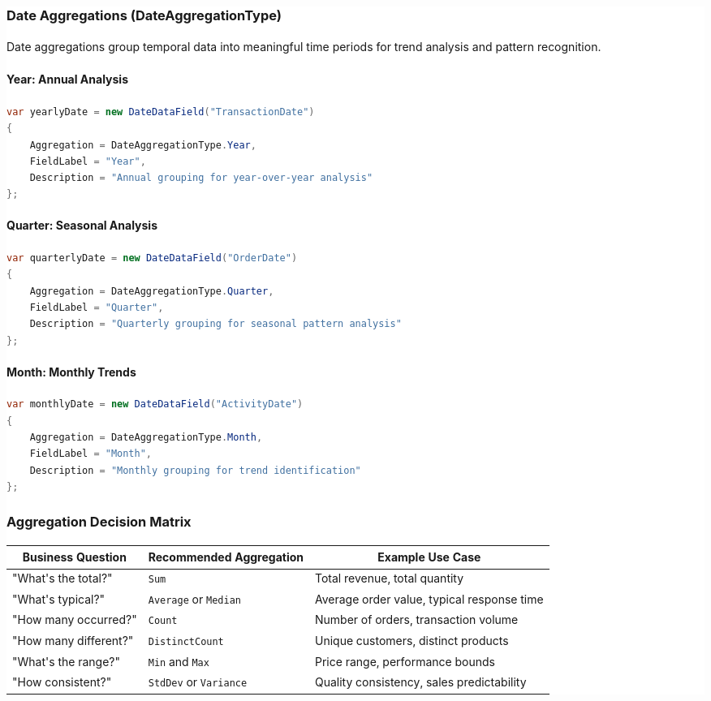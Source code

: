```csharp
```

### Date Aggregations (DateAggregationType)

Date aggregations group temporal data into meaningful time periods for trend analysis and pattern recognition.

#### Year: Annual Analysis

```csharp
var yearlyDate = new DateDataField("TransactionDate")
{
    Aggregation = DateAggregationType.Year,
    FieldLabel = "Year",
    Description = "Annual grouping for year-over-year analysis"
};
```

#### Quarter: Seasonal Analysis

```csharp
var quarterlyDate = new DateDataField("OrderDate")
{
    Aggregation = DateAggregationType.Quarter,
    FieldLabel = "Quarter",
    Description = "Quarterly grouping for seasonal pattern analysis"
};
```

#### Month: Monthly Trends

```csharp
var monthlyDate = new DateDataField("ActivityDate")
{
    Aggregation = DateAggregationType.Month,
    FieldLabel = "Month",
    Description = "Monthly grouping for trend identification"
};
```

### Aggregation Decision Matrix

| Business Question | Recommended Aggregation | Example Use Case |
|-------------------|------------------------|------------------|
| "What's the total?" | `Sum` | Total revenue, total quantity |
| "What's typical?" | `Average` or `Median` | Average order value, typical response time |
| "How many occurred?" | `Count` | Number of orders, transaction volume |
| "How many different?" | `DistinctCount` | Unique customers, distinct products |
| "What's the range?" | `Min` and `Max` | Price range, performance bounds |
| "How consistent?" | `StdDev` or `Variance` | Quality consistency, sales predictability |
